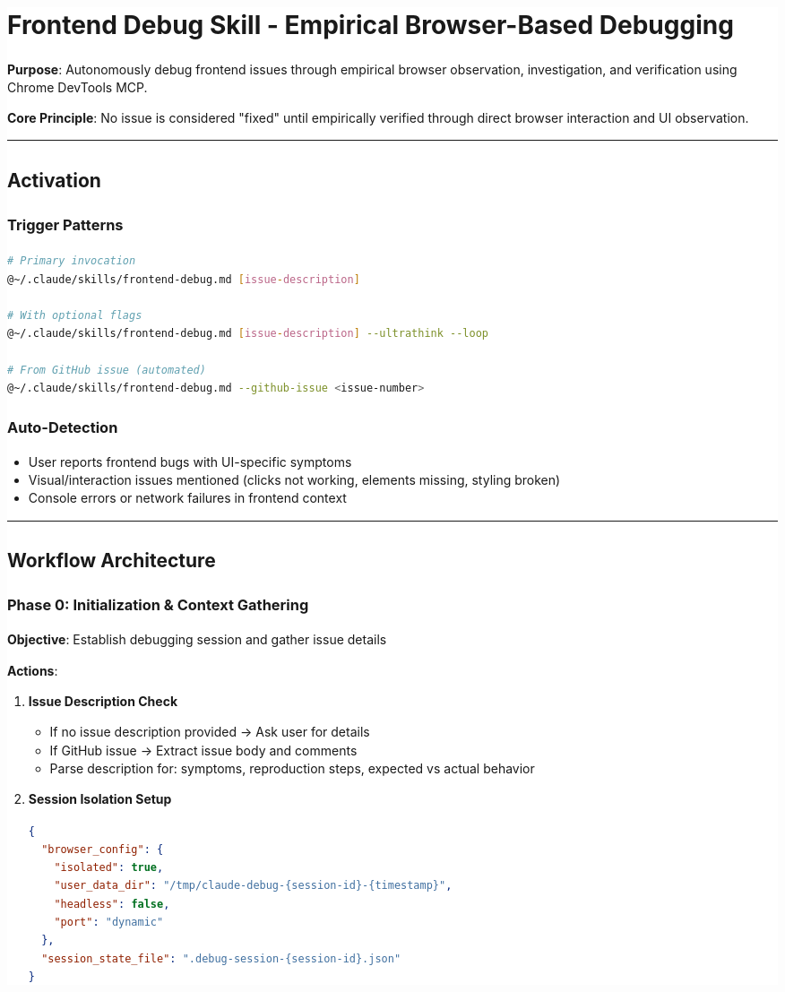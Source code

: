 # Frontend Debug Skill - Empirical Browser-Based Debugging

**Purpose**: Autonomously debug frontend issues through empirical browser observation, investigation, and verification using Chrome DevTools MCP.

**Core Principle**: No issue is considered "fixed" until empirically verified through direct browser interaction and UI observation.

---

## Activation

### Trigger Patterns
```bash
# Primary invocation
@~/.claude/skills/frontend-debug.md [issue-description]

# With optional flags
@~/.claude/skills/frontend-debug.md [issue-description] --ultrathink --loop

# From GitHub issue (automated)
@~/.claude/skills/frontend-debug.md --github-issue <issue-number>
```

### Auto-Detection
- User reports frontend bugs with UI-specific symptoms
- Visual/interaction issues mentioned (clicks not working, elements missing, styling broken)
- Console errors or network failures in frontend context

---

## Workflow Architecture

### Phase 0: Initialization & Context Gathering

**Objective**: Establish debugging session and gather issue details

**Actions**:
1. **Issue Description Check**
   - If no issue description provided → Ask user for details
   - If GitHub issue → Extract issue body and comments
   - Parse description for: symptoms, reproduction steps, expected vs actual behavior

2. **Session Isolation Setup**
   ```json
   {
     "browser_config": {
       "isolated": true,
       "user_data_dir": "/tmp/claude-debug-{session-id}-{timestamp}",
       "headless": false,
       "port": "dynamic"
     },
     "session_state_file": ".debug-session-{session-id}.json"
   }
   ```
